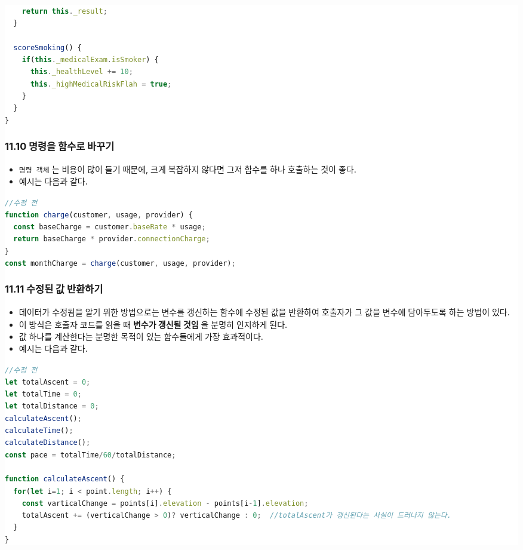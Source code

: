 ```javascript
    return this._result;
  }
  
  scoreSmoking() {
    if(this._medicalExam.isSmoker) {
      this._healthLevel += 10;
      this._highMedicalRiskFlah = true;
    }
  }
}

```



### 11.10 명령을 함수로 바꾸기

- `명령 객체` 는 비용이 많이 들기 때문에, 크게 복잡하지 않다면 그저 함수를 하나 호출하는 것이 좋다.
- 예시는 다음과 같다.

```javascript
//수정 전
function charge(customer, usage, provider) {
  const baseCharge = customer.baseRate * usage;
  return baseCharge * provider.connectionCharge;
}
const monthCharge = charge(customer, usage, provider);
```



### 11.11 수정된 값 반환하기

- 데이터가 수정됨을 알기 위한 방법으로는 변수를 갱신하는 함수에 수정된 값을 반환하여 호출자가 그 값을 변수에 담아두도록 하는 방법이 있다.
- 이 방식은 호출자 코드를 읽을 때 **변수가 갱신될 것임** 을 분명히 인지하게 된다.
- 값 하나를 계산한다는 분명한 목적이 있는 함수들에게 가장 효과적이다.
- 예시는 다음과 같다.

```javascript
//수정 전
let totalAscent = 0;
let totalTime = 0;
let totalDistance = 0;
calculateAscent();
calculateTime();
calculateDistance();
const pace = totalTime/60/totalDistance;

function calculateAscent() {
  for(let i=1; i < point.length; i++) {
    const varticalChange = points[i].elevation - points[i-1].elevation;
    totalAscent += (verticalChange > 0)? verticalChange : 0;  //totalAscent가 갱신된다는 사실이 드러나지 않는다.
  }
}
```

